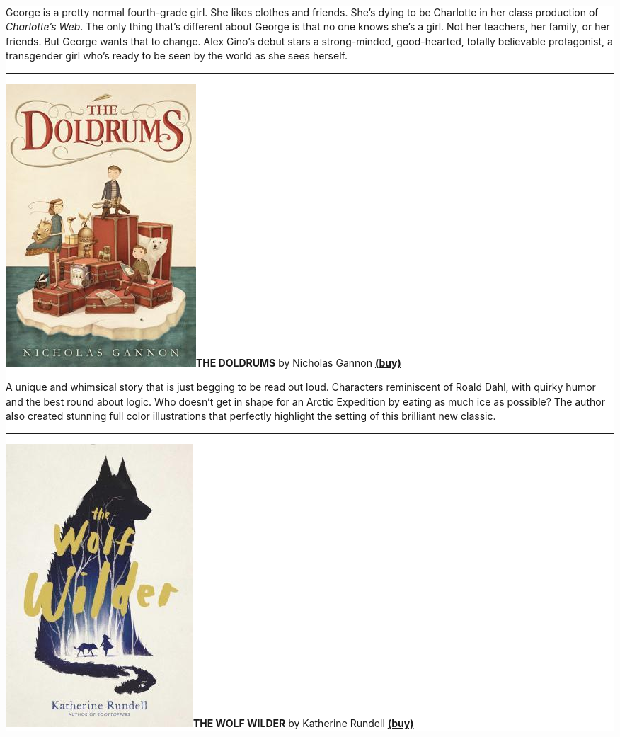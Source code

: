George is a pretty normal fourth-grade girl. She likes clothes and friends. She’s dying to be Charlotte in her class production of *Charlotte’s Web*. The only thing that’s different about George is that no one knows she’s a girl. Not her teachers, her family, or her friends. But George wants that to change. Alex Gino’s debut stars a strong-minded, good-hearted, totally believable protagonist, a transgender girl who’s ready to be seen by the world as she sees herself.

---

![](/uploads/versions/9780062320940---x----269-400x---.jpg)**THE DOLDRUMS** by Nicholas Gannon [**(buy)**](http://www.brooklinebooksmith-shop.com/book/9780062320940)

A unique and whimsical story that is just begging to be read out loud. Characters reminiscent of Roald Dahl, with quirky humor and the best round about logic. Who doesn’t get in shape for an Arctic Expedition by eating as much ice as possible? The author also created stunning full color illustrations that perfectly highlight the setting of this brilliant new classic.

---

![](/uploads/versions/9781481419420---x----265-400x---.jpg)**THE WOLF WILDER** by Katherine Rundell [**(buy)**](http://www.brooklinebooksmith-shop.com/book/9781481419420)
